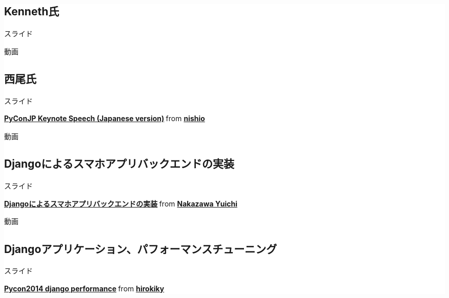 ## Kenneth氏

スライド
<script async class="speakerdeck-embed" data-id="c5b0ff40c2a801314e2706393c0335dc" data-ratio="1.33333333333333" src="//speakerdeck.com/assets/embed.js"></script>


動画

<iframe width="560" height="315" src="//www.youtube.com/embed/9oJXzlmGJKc?list=PLMkWB0UjwFGm4Ao5w2CKv24tl_Op_kxs5" frameborder="0" allowfullscreen></iframe>


## 西尾氏


スライド
<iframe src="//www.slideshare.net/slideshow/embed_code/39177200" width="425" height="355" frameborder="0" marginwidth="0" marginheight="0" scrolling="no" style="border:1px solid #CCC; border-width:1px; margin-bottom:5px; max-width: 100%;" allowfullscreen> </iframe> <div style="margin-bottom:5px"> <strong> <a href="//www.slideshare.net/nishio/pyconjp-keynote-speach-japanese-version" title="PyConJP Keynote Speech (Japanese version)" target="_blank">PyConJP Keynote Speech (Japanese version)</a> </strong> from <strong><a href="//www.slideshare.net/nishio" target="_blank">nishio</a></strong> </div>

動画

<iframe width="560" height="315" src="//www.youtube.com/embed/3AVt6A7qaOg?list=PLMkWB0UjwFGm4Ao5w2CKv24tl_Op_kxs5" frameborder="0" allowfullscreen></iframe>

## Djangoによるスマホアプリバックエンドの実装

スライド
<iframe src="//www.slideshare.net/slideshow/embed_code/39058203" width="425" height="355" frameborder="0" marginwidth="0" marginheight="0" scrolling="no" style="border:1px solid #CCC; border-width:1px; margin-bottom:5px; max-width: 100%;" allowfullscreen> </iframe> <div style="margin-bottom:5px"> <strong> <a href="//www.slideshare.net/nakazawayuichi/pycon-rev005" title="Djangoによるスマホアプリバックエンドの実装" target="_blank">Djangoによるスマホアプリバックエンドの実装</a> </strong> from <strong><a href="//www.slideshare.net/nakazawayuichi" target="_blank">Nakazawa Yuichi</a></strong> </div>

動画
<iframe width="560" height="315" src="//www.youtube.com/embed/MrJs5Mf2bXA?list=UUxNoKygeZIE1AwZ_NdUCkhQ" frameborder="0" allowfullscreen></iframe>

## Djangoアプリケーション、パフォーマンスチューニング

スライド
<iframe src="//www.slideshare.net/slideshow/embed_code/39037314" width="427" height="356" frameborder="0" marginwidth="0" marginheight="0" scrolling="no" style="border:1px solid #CCC; border-width:1px; margin-bottom:5px; max-width: 100%;" allowfullscreen> </iframe> <div style="margin-bottom:5px"> <strong> <a href="https://www.slideshare.net/hirokiky/pycon2014-django-performance-39037314" title="Pycon2014 django performance" target="_blank">Pycon2014 django performance</a> </strong> from <strong><a href="http://www.slideshare.net/hirokiky" target="_blank">hirokiky</a></strong> </div>
